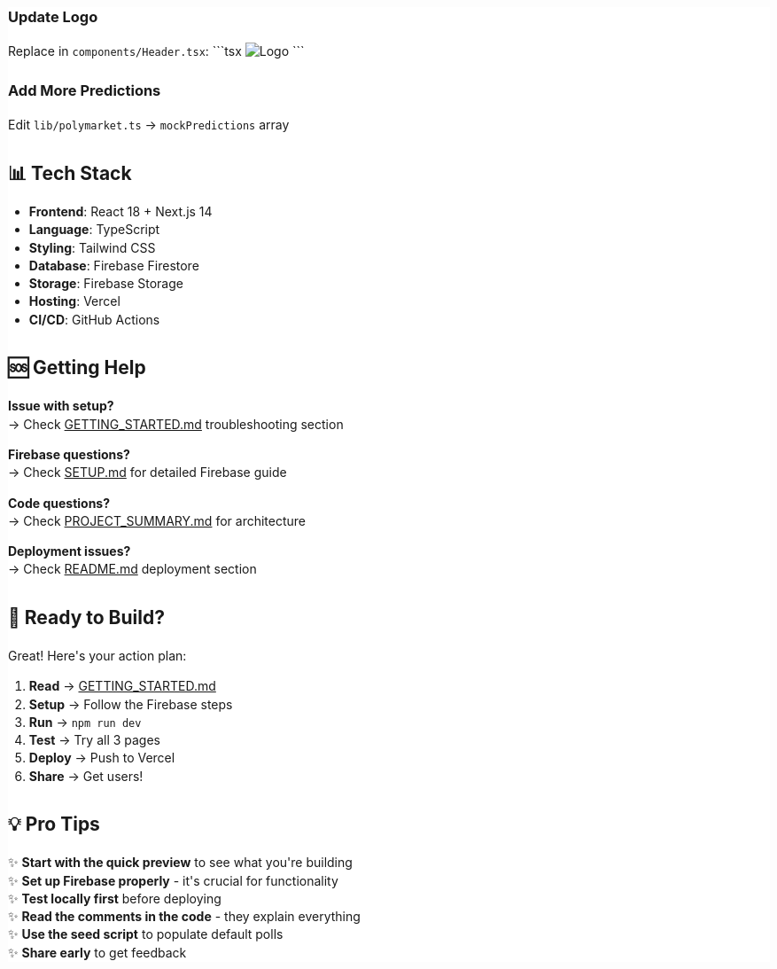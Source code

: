 ### Update Logo

Replace in `components/Header.tsx`:
\`\`\`tsx
<img src="/your-logo.png" alt="Logo" />
\`\`\`

### Add More Predictions

Edit `lib/polymarket.ts` → `mockPredictions` array

## 📊 Tech Stack

- **Frontend**: React 18 + Next.js 14
- **Language**: TypeScript
- **Styling**: Tailwind CSS
- **Database**: Firebase Firestore
- **Storage**: Firebase Storage
- **Hosting**: Vercel
- **CI/CD**: GitHub Actions

## 🆘 Getting Help

**Issue with setup?**  
→ Check [GETTING_STARTED.md](GETTING_STARTED.md) troubleshooting section

**Firebase questions?**  
→ Check [SETUP.md](SETUP.md) for detailed Firebase guide

**Code questions?**  
→ Check [PROJECT_SUMMARY.md](PROJECT_SUMMARY.md) for architecture

**Deployment issues?**  
→ Check [README.md](README.md) deployment section

## 🎉 Ready to Build?

Great! Here's your action plan:

1. **Read** → [GETTING_STARTED.md](GETTING_STARTED.md)
2. **Setup** → Follow the Firebase steps
3. **Run** → `npm run dev`
4. **Test** → Try all 3 pages
5. **Deploy** → Push to Vercel
6. **Share** → Get users!

## 💡 Pro Tips

✨ **Start with the quick preview** to see what you're building  
✨ **Set up Firebase properly** - it's crucial for functionality  
✨ **Test locally first** before deploying  
✨ **Read the comments in the code** - they explain everything  
✨ **Use the seed script** to populate default polls  
✨ **Share early** to get feedback  
